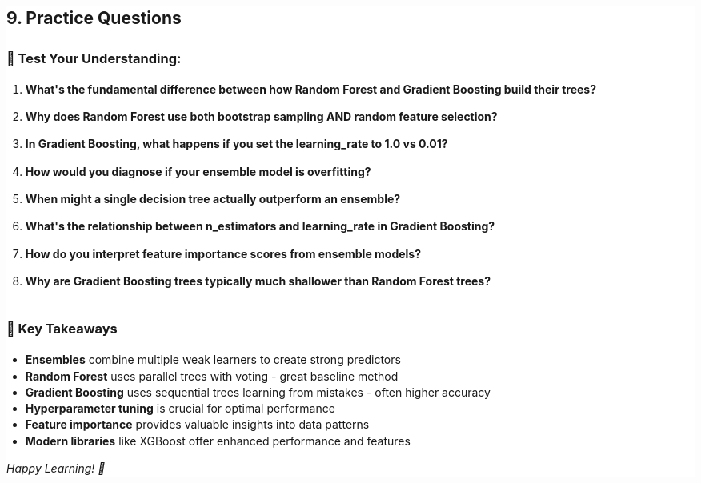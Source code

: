 
## 9. Practice Questions

### 🎤 Test Your Understanding:

1. **What's the fundamental difference between how Random Forest and Gradient Boosting build their trees?**

2. **Why does Random Forest use both bootstrap sampling AND random feature selection?**

3. **In Gradient Boosting, what happens if you set the learning_rate to 1.0 vs 0.01?**

4. **How would you diagnose if your ensemble model is overfitting?**

5. **When might a single decision tree actually outperform an ensemble?**

6. **What's the relationship between n_estimators and learning_rate in Gradient Boosting?**

7. **How do you interpret feature importance scores from ensemble models?**

8. **Why are Gradient Boosting trees typically much shallower than Random Forest trees?**

---

### 🔹 Key Takeaways

- **Ensembles** combine multiple weak learners to create strong predictors
- **Random Forest** uses parallel trees with voting - great baseline method
- **Gradient Boosting** uses sequential trees learning from mistakes - often higher accuracy
- **Hyperparameter tuning** is crucial for optimal performance
- **Feature importance** provides valuable insights into data patterns
- **Modern libraries** like XGBoost offer enhanced performance and features

_Happy Learning! 🚀_
